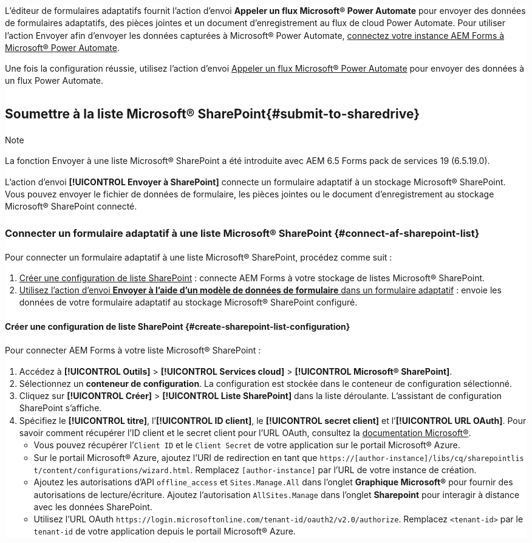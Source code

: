 L’éditeur de formulaires adaptatifs fournit l’action d’envoi **Appeler un flux Microsoft® Power Automate** pour envoyer des données de formulaires adaptatifs, des pièces jointes et un document d’enregistrement au flux de cloud Power Automate. Pour utiliser l’action Envoyer afin d’envoyer les données capturées à Microsoft® Power Automate, [connectez votre instance AEM Forms à Microsoft® Power Automate](/help/forms/using/forms-microsoft-power-automate-integration.md).

Une fois la configuration réussie, utilisez l’action d’envoi [Appeler un flux Microsoft® Power Automate](/help/forms/using/forms-microsoft-power-automate-integration.md#use-the-invoke-a-microsoft&reg;-power-automate-flow-submit-action-to-send-data-to-a-power-automate-flow-use-the-invoke-microsoft-power-automate-flow-submit-action) pour envoyer des données à un flux Power Automate.

## Soumettre à la liste Microsoft® SharePoint{#submit-to-sharedrive}

>[!NOTE]
>
La fonction Envoyer à une liste Microsoft® SharePoint a été introduite avec AEM 6.5 Forms pack de services 19 (6.5.19.0).

L’action d’envoi **[!UICONTROL Envoyer à SharePoint]** connecte un formulaire adaptatif à un stockage Microsoft® SharePoint. Vous pouvez envoyer le fichier de données de formulaire, les pièces jointes ou le document d’enregistrement au stockage Microsoft® SharePoint connecté.

### Connecter un formulaire adaptatif à une liste Microsoft® SharePoint {#connect-af-sharepoint-list}

Pour connecter un formulaire adaptatif à une liste Microsoft® SharePoint, procédez comme suit :

1. [Créer une configuration de liste SharePoint](#create-sharepoint-list-configuration) : connecte AEM Forms à votre stockage de listes Microsoft® SharePoint.
1. [Utilisez l’action d’envoi **Envoyer à l’aide d’un modèle de données de formulaire** dans un formulaire adaptatif](#use-submit-using-fdm) : envoie les données de votre formulaire adaptatif au stockage Microsoft® SharePoint configuré.

#### Créer une configuration de liste SharePoint {#create-sharepoint-list-configuration}

Pour connecter AEM Forms à votre liste Microsoft® SharePoint :

1. Accédez à **[!UICONTROL Outils]** > **[!UICONTROL Services cloud]** > **[!UICONTROL Microsoft® SharePoint]**.
1. Sélectionnez un **conteneur de configuration**. La configuration est stockée dans le conteneur de configuration sélectionné.
1. Cliquez sur **[!UICONTROL Créer]** > **[!UICONTROL Liste SharePoint]** dans la liste déroulante. L’assistant de configuration SharePoint s’affiche.
1. Spécifiez le **[!UICONTROL titre]**, l’**[!UICONTROL ID client]**, le **[!UICONTROL secret client]** et l’**[!UICONTROL URL OAuth]**. Pour savoir comment récupérer l’ID client et le secret client pour l’URL OAuth, consultez la [documentation Microsoft®](https://learn.microsoft.com/fr-fr/graph/auth-register-app-v2).
   * Vous pouvez récupérer l’`Client ID` et le `Client Secret` de votre application sur le portail Microsoft® Azure.
   * Sur le portail Microsoft® Azure, ajoutez l’URI de redirection en tant que `https://[author-instance]/libs/cq/sharepointlist/content/configurations/wizard.html`. Remplacez `[author-instance]` par l’URL de votre instance de création.
   * Ajoutez les autorisations d’API `offline_access` et `Sites.Manage.All` dans l’onglet **Graphique Microsoft®** pour fournir des autorisations de lecture/écriture. Ajoutez l’autorisation `AllSites.Manage` dans l’onglet **Sharepoint** pour interagir à distance avec les données SharePoint.
   * Utilisez l’URL OAuth `https://login.microsoftonline.com/tenant-id/oauth2/v2.0/authorize`. Remplacez `<tenant-id>` par le `tenant-id` de votre application depuis le portail Microsoft® Azure.
